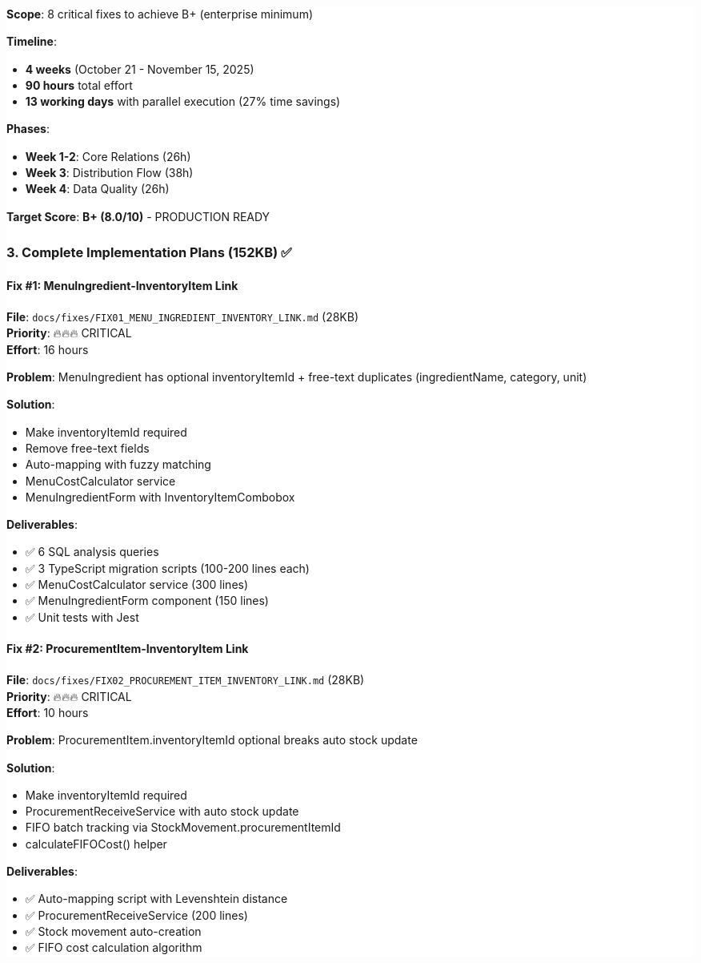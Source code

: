 **Scope**: 8 critical fixes to achieve B+ (enterprise minimum)

**Timeline**: 
- **4 weeks** (October 21 - November 15, 2025)
- **90 hours** total effort
- **13 working days** with parallel execution (27% time savings)

**Phases**:
- **Week 1-2**: Core Relations (26h)
- **Week 3**: Distribution Flow (38h)
- **Week 4**: Data Quality (26h)

**Target Score**: **B+ (8.0/10)** - PRODUCTION READY

### 3. Complete Implementation Plans (152KB) ✅

#### Fix #1: MenuIngredient-InventoryItem Link
**File**: `docs/fixes/FIX01_MENU_INGREDIENT_INVENTORY_LINK.md` (28KB)  
**Priority**: 🔥🔥🔥 CRITICAL  
**Effort**: 16 hours

**Problem**: MenuIngredient has optional inventoryItemId + free-text duplicates (ingredientName, category, unit)

**Solution**:
- Make inventoryItemId required
- Remove free-text fields
- Auto-mapping with fuzzy matching
- MenuCostCalculator service
- MenuIngredientForm with InventoryItemCombobox

**Deliverables**:
- ✅ 6 SQL analysis queries
- ✅ 3 TypeScript migration scripts (100-200 lines each)
- ✅ MenuCostCalculator service (300 lines)
- ✅ MenuIngredientForm component (150 lines)
- ✅ Unit tests with Jest

#### Fix #2: ProcurementItem-InventoryItem Link
**File**: `docs/fixes/FIX02_PROCUREMENT_ITEM_INVENTORY_LINK.md` (28KB)  
**Priority**: 🔥🔥🔥 CRITICAL  
**Effort**: 10 hours

**Problem**: ProcurementItem.inventoryItemId optional breaks auto stock update

**Solution**:
- Make inventoryItemId required
- ProcurementReceiveService with auto stock update
- FIFO batch tracking via StockMovement.procurementItemId
- calculateFIFOCost() helper

**Deliverables**:
- ✅ Auto-mapping script with Levenshtein distance
- ✅ ProcurementReceiveService (200 lines)
- ✅ Stock movement auto-creation
- ✅ FIFO cost calculation algorithm
